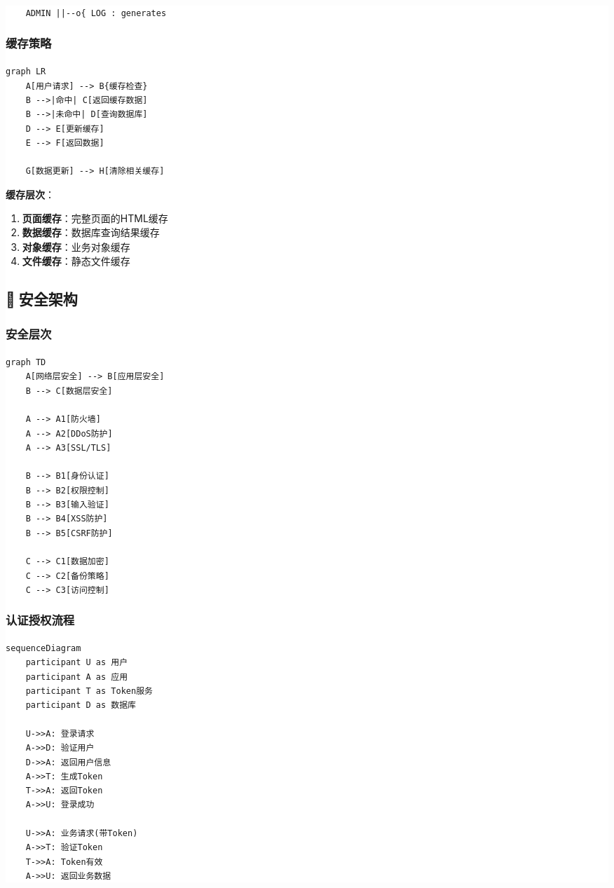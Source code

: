 ```mermaid
    ADMIN ||--o{ LOG : generates
```

### 缓存策略
```mermaid
graph LR
    A[用户请求] --> B{缓存检查}
    B -->|命中| C[返回缓存数据]
    B -->|未命中| D[查询数据库]
    D --> E[更新缓存]
    E --> F[返回数据]
    
    G[数据更新] --> H[清除相关缓存]
```

**缓存层次**：
1. **页面缓存**：完整页面的HTML缓存
2. **数据缓存**：数据库查询结果缓存
3. **对象缓存**：业务对象缓存
4. **文件缓存**：静态文件缓存

## 🔐 安全架构

### 安全层次
```mermaid
graph TD
    A[网络层安全] --> B[应用层安全]
    B --> C[数据层安全]
    
    A --> A1[防火墙]
    A --> A2[DDoS防护]
    A --> A3[SSL/TLS]
    
    B --> B1[身份认证]
    B --> B2[权限控制]
    B --> B3[输入验证]
    B --> B4[XSS防护]
    B --> B5[CSRF防护]
    
    C --> C1[数据加密]
    C --> C2[备份策略]
    C --> C3[访问控制]
```

### 认证授权流程
```mermaid
sequenceDiagram
    participant U as 用户
    participant A as 应用
    participant T as Token服务
    participant D as 数据库
    
    U->>A: 登录请求
    A->>D: 验证用户
    D->>A: 返回用户信息
    A->>T: 生成Token
    T->>A: 返回Token
    A->>U: 登录成功
    
    U->>A: 业务请求(带Token)
    A->>T: 验证Token
    T->>A: Token有效
    A->>U: 返回业务数据
```